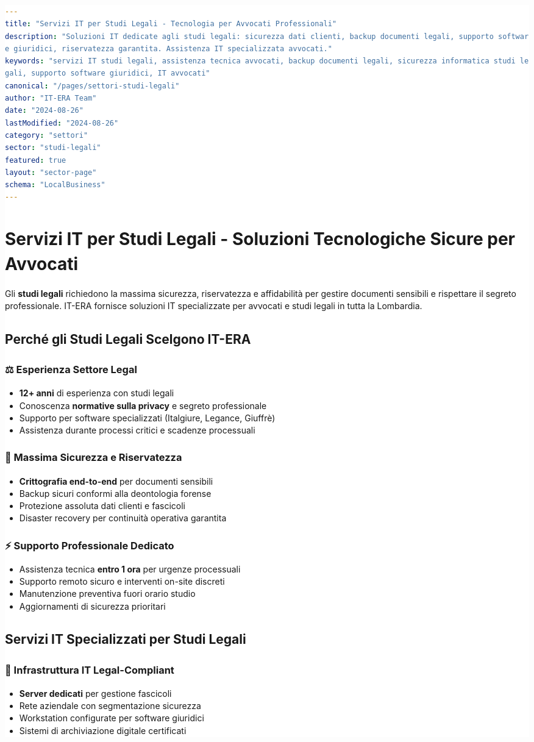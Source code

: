 ```yaml
---
title: "Servizi IT per Studi Legali - Tecnologia per Avvocati Professionali"
description: "Soluzioni IT dedicate agli studi legali: sicurezza dati clienti, backup documenti legali, supporto software giuridici, riservatezza garantita. Assistenza IT specializzata avvocati."
keywords: "servizi IT studi legali, assistenza tecnica avvocati, backup documenti legali, sicurezza informatica studi legali, supporto software giuridici, IT avvocati"
canonical: "/pages/settori-studi-legali"
author: "IT-ERA Team"
date: "2024-08-26"
lastModified: "2024-08-26"
category: "settori"
sector: "studi-legali"
featured: true
layout: "sector-page"
schema: "LocalBusiness"
---
```


# Servizi IT per Studi Legali - Soluzioni Tecnologiche Sicure per Avvocati

Gli **studi legali** richiedono la massima sicurezza, riservatezza e affidabilità per gestire documenti sensibili e rispettare il segreto professionale. IT-ERA fornisce soluzioni IT specializzate per avvocati e studi legali in tutta la Lombardia.

## Perché gli Studi Legali Scelgono IT-ERA

### ⚖️ Esperienza Settore Legal
- **12+ anni** di esperienza con studi legali
- Conoscenza **normative sulla privacy** e segreto professionale  
- Supporto per software specializzati (Italgiure, Legance, Giuffrè)
- Assistenza durante processi critici e scadenze processuali

### 🔐 Massima Sicurezza e Riservatezza
- **Crittografia end-to-end** per documenti sensibili
- Backup sicuri conformi alla deontologia forense
- Protezione assoluta dati clienti e fascicoli
- Disaster recovery per continuità operativa garantita

### ⚡ Supporto Professionale Dedicato
- Assistenza tecnica **entro 1 ora** per urgenze processuali
- Supporto remoto sicuro e interventi on-site discreti
- Manutenzione preventiva fuori orario studio
- Aggiornamenti di sicurezza prioritari

## Servizi IT Specializzati per Studi Legali

### 💼 Infrastruttura IT Legal-Compliant
- **Server dedicati** per gestione fascicoli
- Rete aziendale con segmentazione sicurezza
- Workstation configurate per software giuridici
- Sistemi di archiviazione digitale certificati
